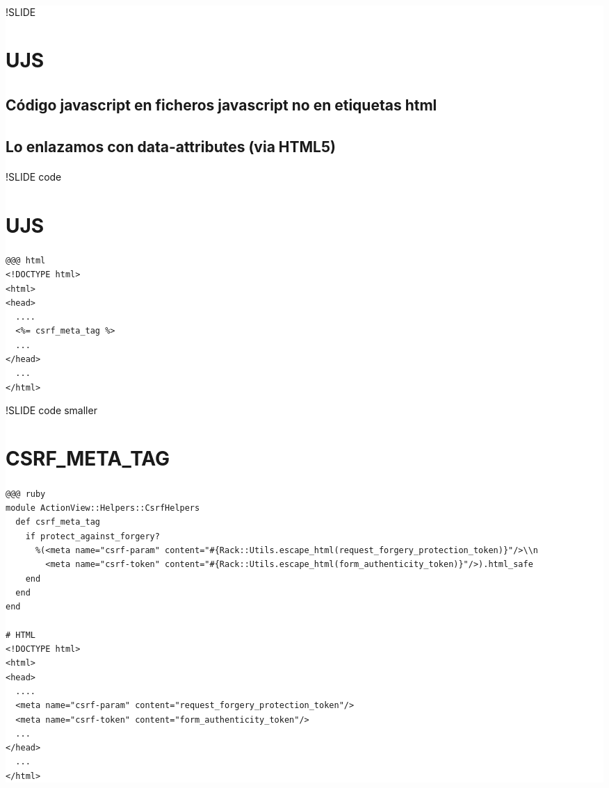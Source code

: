 !SLIDE
# UJS #
## Código javascript en ficheros javascript no en etiquetas html
## Lo enlazamos con data-attributes (via HTML5)


!SLIDE code
# UJS #

    @@@ html
    <!DOCTYPE html>
    <html>
    <head>
      ....
      <%= csrf_meta_tag %>
      ...
    </head>
      ...
    </html>

!SLIDE code smaller
# CSRF_META_TAG #

    @@@ ruby
    module ActionView::Helpers::CsrfHelpers
      def csrf_meta_tag
        if protect_against_forgery?
          %(<meta name="csrf-param" content="#{Rack::Utils.escape_html(request_forgery_protection_token)}"/>\\n
            <meta name="csrf-token" content="#{Rack::Utils.escape_html(form_authenticity_token)}"/>).html_safe
        end
      end
    end

    # HTML
    <!DOCTYPE html>
    <html>
    <head>
      ....
      <meta name="csrf-param" content="request_forgery_protection_token"/>
      <meta name="csrf-token" content="form_authenticity_token"/>
      ...
    </head>
      ...
    </html>    

